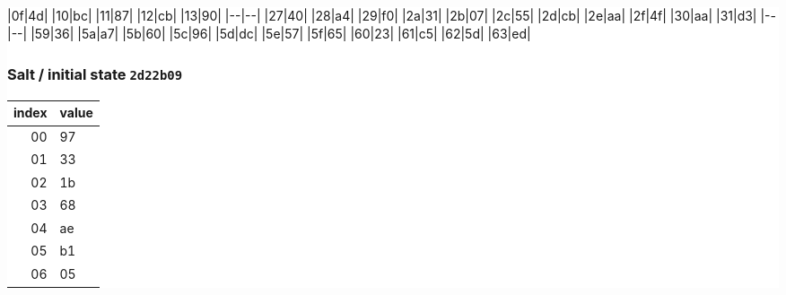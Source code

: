 |0f|4d|
|10|bc|
|11|87|
|12|cb|
|13|90|
|--|--|
|27|40|
|28|a4|
|29|f0|
|2a|31|
|2b|07|
|2c|55|
|2d|cb|
|2e|aa|
|2f|4f|
|30|aa|
|31|d3|
|--|--|
|59|36|
|5a|a7|
|5b|60|
|5c|96|
|5d|dc|
|5e|57|
|5f|65|
|60|23|
|61|c5|
|62|5d|
|63|ed|

### Salt / initial state `2d22b09`

| index | value |
| ----: | :---- |
|00|97|
|01|33|
|02|1b|
|03|68|
|04|ae|
|05|b1|
|06|05|